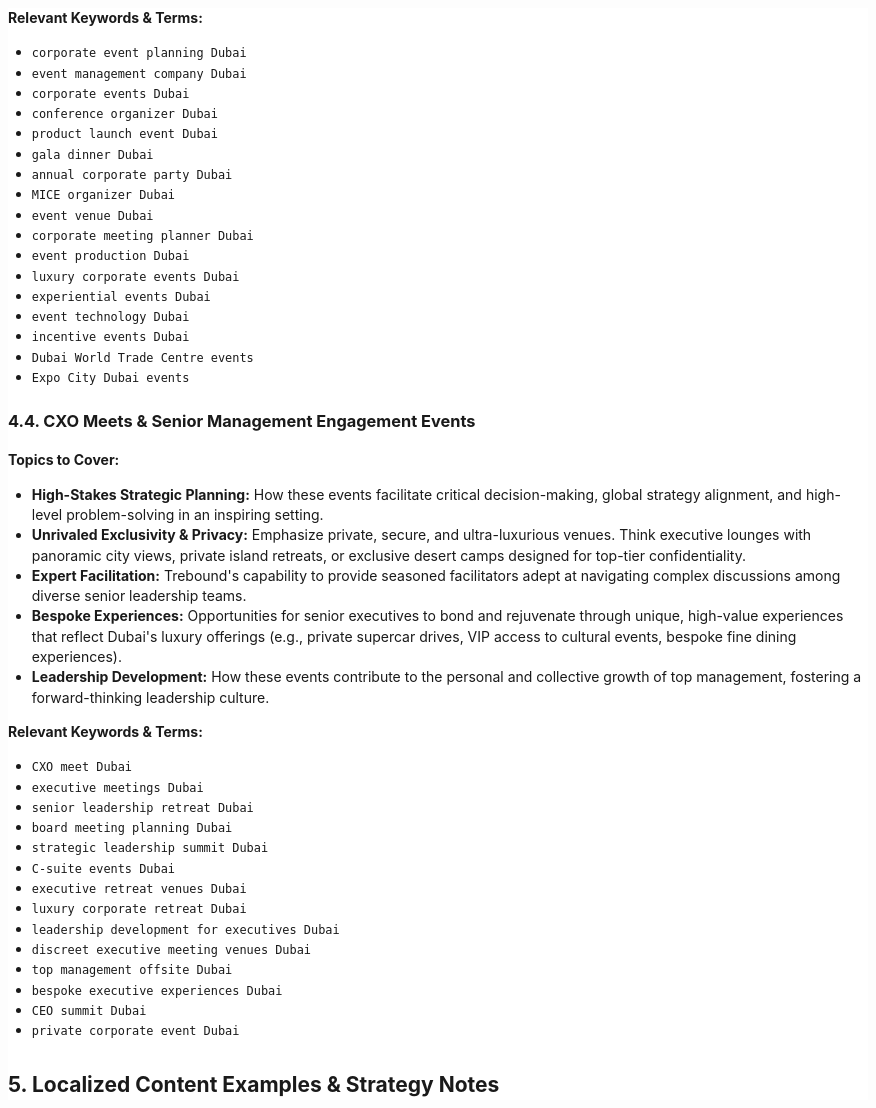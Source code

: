 **Relevant Keywords & Terms:**
* `corporate event planning Dubai`
* `event management company Dubai`
* `corporate events Dubai`
* `conference organizer Dubai`
* `product launch event Dubai`
* `gala dinner Dubai`
* `annual corporate party Dubai`
* `MICE organizer Dubai`
* `event venue Dubai`
* `corporate meeting planner Dubai`
* `event production Dubai`
* `luxury corporate events Dubai`
* `experiential events Dubai`
* `event technology Dubai`
* `incentive events Dubai`
* `Dubai World Trade Centre events`
* `Expo City Dubai events`

### 4.4. CXO Meets & Senior Management Engagement Events

**Topics to Cover:**
* **High-Stakes Strategic Planning:** How these events facilitate critical decision-making, global strategy alignment, and high-level problem-solving in an inspiring setting.
* **Unrivaled Exclusivity & Privacy:** Emphasize private, secure, and ultra-luxurious venues. Think executive lounges with panoramic city views, private island retreats, or exclusive desert camps designed for top-tier confidentiality.
* **Expert Facilitation:** Trebound's capability to provide seasoned facilitators adept at navigating complex discussions among diverse senior leadership teams.
* **Bespoke Experiences:** Opportunities for senior executives to bond and rejuvenate through unique, high-value experiences that reflect Dubai's luxury offerings (e.g., private supercar drives, VIP access to cultural events, bespoke fine dining experiences).
* **Leadership Development:** How these events contribute to the personal and collective growth of top management, fostering a forward-thinking leadership culture.

**Relevant Keywords & Terms:**
* `CXO meet Dubai`
* `executive meetings Dubai`
* `senior leadership retreat Dubai`
* `board meeting planning Dubai`
* `strategic leadership summit Dubai`
* `C-suite events Dubai`
* `executive retreat venues Dubai`
* `luxury corporate retreat Dubai`
* `leadership development for executives Dubai`
* `discreet executive meeting venues Dubai`
* `top management offsite Dubai`
* `bespoke executive experiences Dubai`
* `CEO summit Dubai`
* `private corporate event Dubai`

## 5. Localized Content Examples & Strategy Notes
